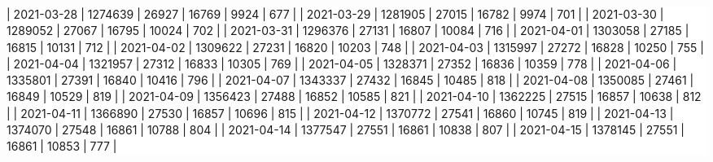 | 2021-03-28 | 1274639 | 26927 | 16769 | 9924 | 677 |
| 2021-03-29 | 1281905 | 27015 | 16782 | 9974 | 701 |
| 2021-03-30 | 1289052 | 27067 | 16795 | 10024 | 702 |
| 2021-03-31 | 1296376 | 27131 | 16807 | 10084 | 716 |
| 2021-04-01 | 1303058 | 27185 | 16815 | 10131 | 712 |
| 2021-04-02 | 1309622 | 27231 | 16820 | 10203 | 748 |
| 2021-04-03 | 1315997 | 27272 | 16828 | 10250 | 755 |
| 2021-04-04 | 1321957 | 27312 | 16833 | 10305 | 769 |
| 2021-04-05 | 1328371 | 27352 | 16836 | 10359 | 778 |
| 2021-04-06 | 1335801 | 27391 | 16840 | 10416 | 796 |
| 2021-04-07 | 1343337 | 27432 | 16845 | 10485 | 818 |
| 2021-04-08 | 1350085 | 27461 | 16849 | 10529 | 819 |
| 2021-04-09 | 1356423 | 27488 | 16852 | 10585 | 821 |
| 2021-04-10 | 1362225 | 27515 | 16857 | 10638 | 812 |
| 2021-04-11 | 1366890 | 27530 | 16857 | 10696 | 815 |
| 2021-04-12 | 1370772 | 27541 | 16860 | 10745 | 819 |
| 2021-04-13 | 1374070 | 27548 | 16861 | 10788 | 804 |
| 2021-04-14 | 1377547 | 27551 | 16861 | 10838 | 807 |
| 2021-04-15 | 1378145 | 27551 | 16861 | 10853 | 777 |
